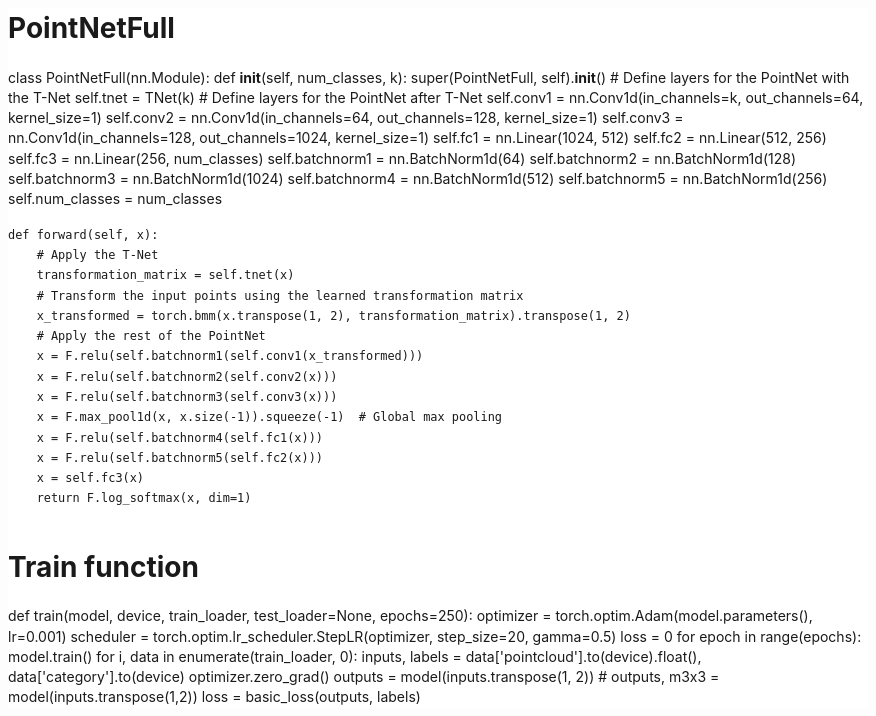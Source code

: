 
# **PointNetFull**
class PointNetFull(nn.Module):
    def __init__(self, num_classes, k):
        super(PointNetFull, self).__init__()
        # Define layers for the PointNet with the T-Net
        self.tnet = TNet(k)
        # Define layers for the PointNet after T-Net
        self.conv1 = nn.Conv1d(in_channels=k, out_channels=64, kernel_size=1)
        self.conv2 = nn.Conv1d(in_channels=64, out_channels=128, kernel_size=1)
        self.conv3 = nn.Conv1d(in_channels=128, out_channels=1024, kernel_size=1)
        self.fc1 = nn.Linear(1024, 512)
        self.fc2 = nn.Linear(512, 256)
        self.fc3 = nn.Linear(256, num_classes)
        self.batchnorm1 = nn.BatchNorm1d(64)
        self.batchnorm2 = nn.BatchNorm1d(128)
        self.batchnorm3 = nn.BatchNorm1d(1024)
        self.batchnorm4 = nn.BatchNorm1d(512)
        self.batchnorm5 = nn.BatchNorm1d(256)
        self.num_classes = num_classes

    def forward(self, x):
        # Apply the T-Net
        transformation_matrix = self.tnet(x)
        # Transform the input points using the learned transformation matrix
        x_transformed = torch.bmm(x.transpose(1, 2), transformation_matrix).transpose(1, 2)
        # Apply the rest of the PointNet
        x = F.relu(self.batchnorm1(self.conv1(x_transformed)))
        x = F.relu(self.batchnorm2(self.conv2(x)))
        x = F.relu(self.batchnorm3(self.conv3(x)))
        x = F.max_pool1d(x, x.size(-1)).squeeze(-1)  # Global max pooling
        x = F.relu(self.batchnorm4(self.fc1(x)))
        x = F.relu(self.batchnorm5(self.fc2(x)))
        x = self.fc3(x)
        return F.log_softmax(x, dim=1)
# **Train function**
def train(model, device, train_loader, test_loader=None, epochs=250):
    optimizer = torch.optim.Adam(model.parameters(), lr=0.001)
    scheduler = torch.optim.lr_scheduler.StepLR(optimizer,
                                                step_size=20, gamma=0.5)
    loss = 0
    for epoch in range(epochs):
        model.train()
        for i, data in enumerate(train_loader, 0):
            inputs, labels = data['pointcloud'].to(device).float(), data['category'].to(device)
            optimizer.zero_grad()
            outputs = model(inputs.transpose(1, 2))
            # outputs, m3x3 = model(inputs.transpose(1,2))
            loss = basic_loss(outputs, labels)